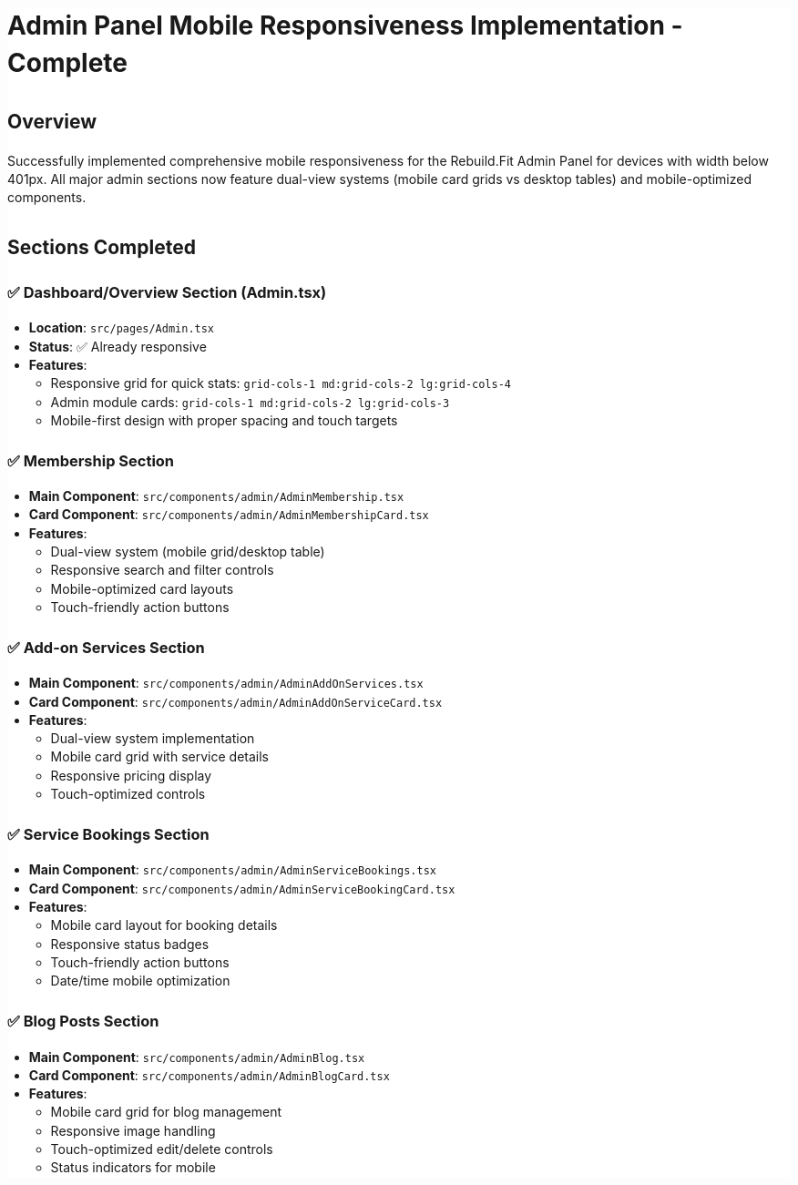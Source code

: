 # Admin Panel Mobile Responsiveness Implementation - Complete

## Overview
Successfully implemented comprehensive mobile responsiveness for the Rebuild.Fit Admin Panel for devices with width below 401px. All major admin sections now feature dual-view systems (mobile card grids vs desktop tables) and mobile-optimized components.

## Sections Completed

### ✅ Dashboard/Overview Section (Admin.tsx)
- **Location**: `src/pages/Admin.tsx`
- **Status**: ✅ Already responsive
- **Features**:
  - Responsive grid for quick stats: `grid-cols-1 md:grid-cols-2 lg:grid-cols-4`
  - Admin module cards: `grid-cols-1 md:grid-cols-2 lg:grid-cols-3`
  - Mobile-first design with proper spacing and touch targets

### ✅ Membership Section
- **Main Component**: `src/components/admin/AdminMembership.tsx`
- **Card Component**: `src/components/admin/AdminMembershipCard.tsx`
- **Features**:
  - Dual-view system (mobile grid/desktop table)
  - Responsive search and filter controls
  - Mobile-optimized card layouts
  - Touch-friendly action buttons

### ✅ Add-on Services Section
- **Main Component**: `src/components/admin/AdminAddOnServices.tsx`
- **Card Component**: `src/components/admin/AdminAddOnServiceCard.tsx`
- **Features**:
  - Dual-view system implementation
  - Mobile card grid with service details
  - Responsive pricing display
  - Touch-optimized controls

### ✅ Service Bookings Section
- **Main Component**: `src/components/admin/AdminServiceBookings.tsx`
- **Card Component**: `src/components/admin/AdminServiceBookingCard.tsx`
- **Features**:
  - Mobile card layout for booking details
  - Responsive status badges
  - Touch-friendly action buttons
  - Date/time mobile optimization

### ✅ Blog Posts Section
- **Main Component**: `src/components/admin/AdminBlog.tsx`
- **Card Component**: `src/components/admin/AdminBlogCard.tsx`
- **Features**:
  - Mobile card grid for blog management
  - Responsive image handling
  - Touch-optimized edit/delete controls
  - Status indicators for mobile
